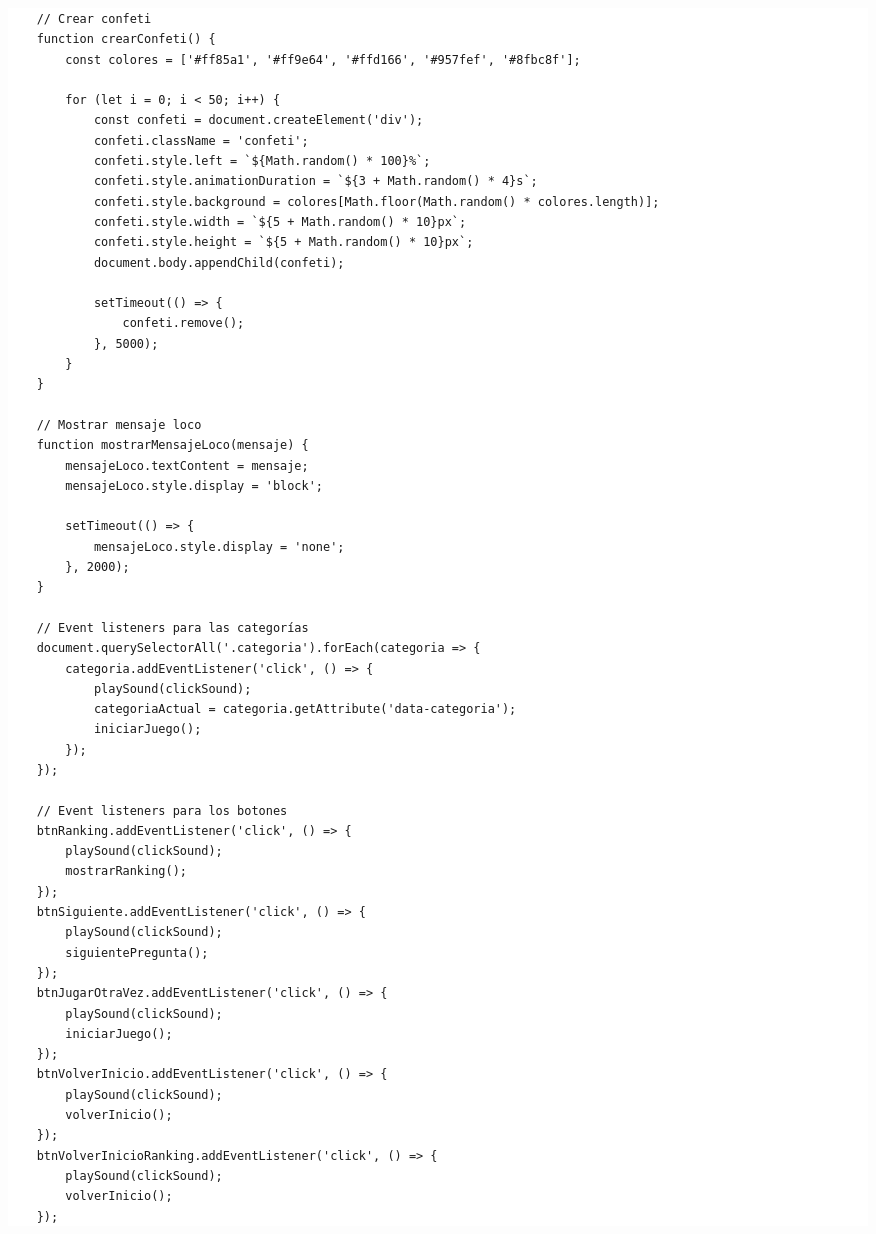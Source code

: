         // Crear confeti
        function crearConfeti() {
            const colores = ['#ff85a1', '#ff9e64', '#ffd166', '#957fef', '#8fbc8f'];
            
            for (let i = 0; i < 50; i++) {
                const confeti = document.createElement('div');
                confeti.className = 'confeti';
                confeti.style.left = `${Math.random() * 100}%`;
                confeti.style.animationDuration = `${3 + Math.random() * 4}s`;
                confeti.style.background = colores[Math.floor(Math.random() * colores.length)];
                confeti.style.width = `${5 + Math.random() * 10}px`;
                confeti.style.height = `${5 + Math.random() * 10}px`;
                document.body.appendChild(confeti);
                
                setTimeout(() => {
                    confeti.remove();
                }, 5000);
            }
        }

        // Mostrar mensaje loco
        function mostrarMensajeLoco(mensaje) {
            mensajeLoco.textContent = mensaje;
            mensajeLoco.style.display = 'block';
            
            setTimeout(() => {
                mensajeLoco.style.display = 'none';
            }, 2000);
        }

        // Event listeners para las categorías
        document.querySelectorAll('.categoria').forEach(categoria => {
            categoria.addEventListener('click', () => {
                playSound(clickSound);
                categoriaActual = categoria.getAttribute('data-categoria');
                iniciarJuego();
            });
        });

        // Event listeners para los botones
        btnRanking.addEventListener('click', () => {
            playSound(clickSound);
            mostrarRanking();
        });
        btnSiguiente.addEventListener('click', () => {
            playSound(clickSound);
            siguientePregunta();
        });
        btnJugarOtraVez.addEventListener('click', () => {
            playSound(clickSound);
            iniciarJuego();
        });
        btnVolverInicio.addEventListener('click', () => {
            playSound(clickSound);
            volverInicio();
        });
        btnVolverInicioRanking.addEventListener('click', () => {
            playSound(clickSound);
            volverInicio();
        });
